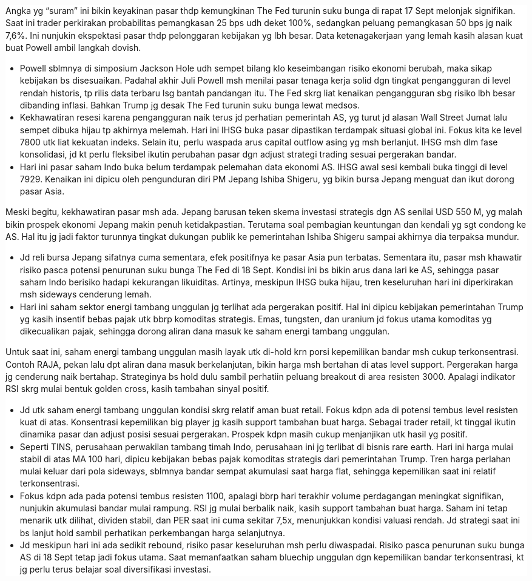 Angka yg “suram” ini bikin keyakinan pasar thdp kemungkinan The Fed turunin suku bunga di rapat 17 Sept melonjak signifikan. Saat ini trader perkirakan probabilitas pemangkasan 25 bps udh deket 100%, sedangkan peluang pemangkasan 50 bps jg naik 7,6%. Ini nunjukin ekspektasi pasar thdp pelonggaran kebijakan yg lbh besar. Data ketenagakerjaan yang lemah kasih alasan kuat buat Powell ambil langkah dovish.
- Powell sblmnya di simposium Jackson Hole udh sempet bilang klo keseimbangan risiko ekonomi berubah, maka sikap kebijakan bs disesuaikan. Padahal akhir Juli Powell msh menilai pasar tenaga kerja solid dgn tingkat pengangguran di level rendah historis, tp rilis data terbaru lsg bantah pandangan itu. The Fed skrg liat kenaikan pengangguran sbg risiko lbh besar dibanding inflasi. Bahkan Trump jg desak The Fed turunin suku bunga lewat medsos.
- Kekhawatiran resesi karena pengangguran naik terus jd perhatian pemerintah AS, yg turut jd alasan Wall Street Jumat lalu sempet dibuka hijau tp akhirnya melemah. Hari ini IHSG buka pasar dipastikan terdampak situasi global ini. Fokus kita ke level 7800 utk liat kekuatan indeks. Selain itu, perlu waspada arus capital outflow asing yg msh berlanjut. IHSG msh dlm fase konsolidasi, jd kt perlu fleksibel ikutin perubahan pasar dgn adjust strategi trading sesuai pergerakan bandar.
- Hari ini pasar saham Indo buka belum terdampak pelemahan data ekonomi AS. IHSG awal sesi kembali buka tinggi di level 7929. Kenaikan ini dipicu oleh pengunduran diri PM Jepang Ishiba Shigeru, yg bikin bursa Jepang menguat dan ikut dorong pasar Asia.

Meski begitu, kekhawatiran pasar msh ada. Jepang barusan teken skema investasi strategis dgn AS senilai USD 550 M, yg malah bikin prospek ekonomi Jepang makin penuh ketidakpastian. Terutama soal pembagian keuntungan dan kendali yg sgt condong ke AS. Hal itu jg jadi faktor turunnya tingkat dukungan publik ke pemerintahan Ishiba Shigeru sampai akhirnya dia terpaksa mundur.
- Jd reli bursa Jepang sifatnya cuma sementara, efek positifnya ke pasar Asia pun terbatas. Sementara itu, pasar msh khawatir risiko pasca potensi penurunan suku bunga The Fed di 18 Sept. Kondisi ini bs bikin arus dana lari ke AS, sehingga pasar saham Indo berisiko hadapi kekurangan likuiditas. Artinya, meskipun IHSG buka hijau, tren keseluruhan hari ini diperkirakan msh sideways cenderung lemah.
- Hari ini saham sektor energi tambang unggulan jg terlihat ada pergerakan positif. Hal ini dipicu kebijakan pemerintahan Trump yg kasih insentif bebas pajak utk bbrp komoditas strategis. Emas, tungsten, dan uranium jd fokus utama komoditas yg dikecualikan pajak, sehingga dorong aliran dana masuk ke saham energi tambang unggulan.

Untuk saat ini, saham energi tambang unggulan masih layak utk di-hold krn porsi kepemilikan bandar msh cukup terkonsentrasi. Contoh RAJA, pekan lalu dpt aliran dana masuk berkelanjutan, bikin harga msh bertahan di atas level support. Pergerakan harga jg cenderung naik bertahap. Strateginya bs hold dulu sambil perhatiin peluang breakout di area resisten 3000. Apalagi indikator RSI skrg mulai bentuk golden cross, kasih tambahan sinyal positif.
- Jd utk saham energi tambang unggulan kondisi skrg relatif aman buat retail. Fokus kdpn ada di potensi tembus level resisten kuat di atas. Konsentrasi kepemilikan big player jg kasih support tambahan buat harga. Sebagai trader retail, kt tinggal ikutin dinamika pasar dan adjust posisi sesuai pergerakan. Prospek kdpn masih cukup menjanjikan utk hasil yg positif.
- Seperti TINS, perusahaan perwakilan tambang timah Indo, perusahaan ini jg terlibat di bisnis rare earth. Hari ini harga mulai stabil di atas MA 100 hari, dipicu kebijakan bebas pajak komoditas strategis dari pemerintahan Trump. Tren harga perlahan mulai keluar dari pola sideways, sblmnya bandar sempat akumulasi saat harga flat, sehingga kepemilikan saat ini relatif terkonsentrasi.
- Fokus kdpn ada pada potensi tembus resisten 1100, apalagi bbrp hari terakhir volume perdagangan meningkat signifikan, nunjukin akumulasi bandar mulai rampung. RSI jg mulai berbalik naik, kasih support tambahan buat harga. Saham ini tetap menarik utk dilihat, dividen stabil, dan PER saat ini cuma sekitar 7,5x, menunjukkan kondisi valuasi rendah. Jd strategi saat ini bs lanjut hold sambil perhatikan perkembangan harga selanjutnya.
- Jd meskipun hari ini ada sedikit rebound, risiko pasar keseluruhan msh perlu diwaspadai. Risiko pasca penurunan suku bunga AS di 18 Sept tetap jadi fokus utama. Saat memanfaatkan saham bluechip unggulan dgn kepemilikan bandar terkonsentrasi, kt jg perlu terus belajar soal diversifikasi investasi. 
